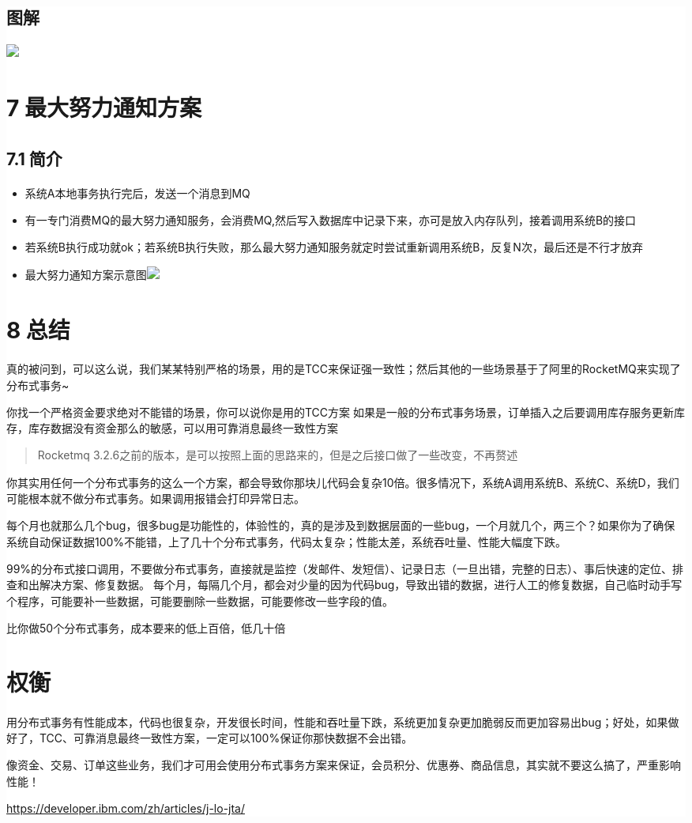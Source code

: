 ## 图解
![](https://img-blog.csdnimg.cn/2019071200164095.png?x-oss-process=image/watermark,type_ZmFuZ3poZW5naGVpdGk,shadow_10,text_aHR0cHM6Ly9ibG9nLmNzZG4ubmV0L3FxXzMzNTg5NTEw,size_1,color_FFFFFF,t_70)
# 7 最大努力通知方案

## 7.1 简介
- 系统A本地事务执行完后，发送一个消息到MQ
- 有一专门消费MQ的最大努力通知服务，会消费MQ,然后写入数据库中记录下来，亦可是放入内存队列，接着调用系统B的接口
- 若系统B执行成功就ok；若系统B执行失败，那么最大努力通知服务就定时尝试重新调用系统B，反复N次，最后还是不行才放弃

- 最大努力通知方案示意图![](https://img-blog.csdnimg.cn/20190712120839329.png?x-oss-process=image/watermark,type_ZmFuZ3poZW5naGVpdGk,shadow_10,text_aHR0cHM6Ly9ibG9nLmNzZG4ubmV0L3FxXzMzNTg5NTEw,size_1,color_FFFFFF,t_70)
# 8 总结
真的被问到，可以这么说，我们某某特别严格的场景，用的是TCC来保证强一致性；然后其他的一些场景基于了阿里的RocketMQ来实现了分布式事务~

你找一个严格资金要求绝对不能错的场景，你可以说你是用的TCC方案
如果是一般的分布式事务场景，订单插入之后要调用库存服务更新库存，库存数据没有资金那么的敏感，可以用可靠消息最终一致性方案

> Rocketmq 3.2.6之前的版本，是可以按照上面的思路来的，但是之后接口做了一些改变，不再赘述

你其实用任何一个分布式事务的这么一个方案，都会导致你那块儿代码会复杂10倍。很多情况下，系统A调用系统B、系统C、系统D，我们可能根本就不做分布式事务。如果调用报错会打印异常日志。

每个月也就那么几个bug，很多bug是功能性的，体验性的，真的是涉及到数据层面的一些bug，一个月就几个，两三个？如果你为了确保系统自动保证数据100%不能错，上了几十个分布式事务，代码太复杂；性能太差，系统吞吐量、性能大幅度下跌。

99%的分布式接口调用，不要做分布式事务，直接就是监控（发邮件、发短信）、记录日志（一旦出错，完整的日志）、事后快速的定位、排查和出解决方案、修复数据。
每个月，每隔几个月，都会对少量的因为代码bug，导致出错的数据，进行人工的修复数据，自己临时动手写个程序，可能要补一些数据，可能要删除一些数据，可能要修改一些字段的值。

比你做50个分布式事务，成本要来的低上百倍，低几十倍

# 权衡
用分布式事务有性能成本，代码也很复杂，开发很长时间，性能和吞吐量下跌，系统更加复杂更加脆弱反而更加容易出bug；好处，如果做好了，TCC、可靠消息最终一致性方案，一定可以100%保证你那快数据不会出错。

像资金、交易、订单这些业务，我们才可用会使用分布式事务方案来保证，会员积分、优惠券、商品信息，其实就不要这么搞了，严重影响性能！


https://developer.ibm.com/zh/articles/j-lo-jta/